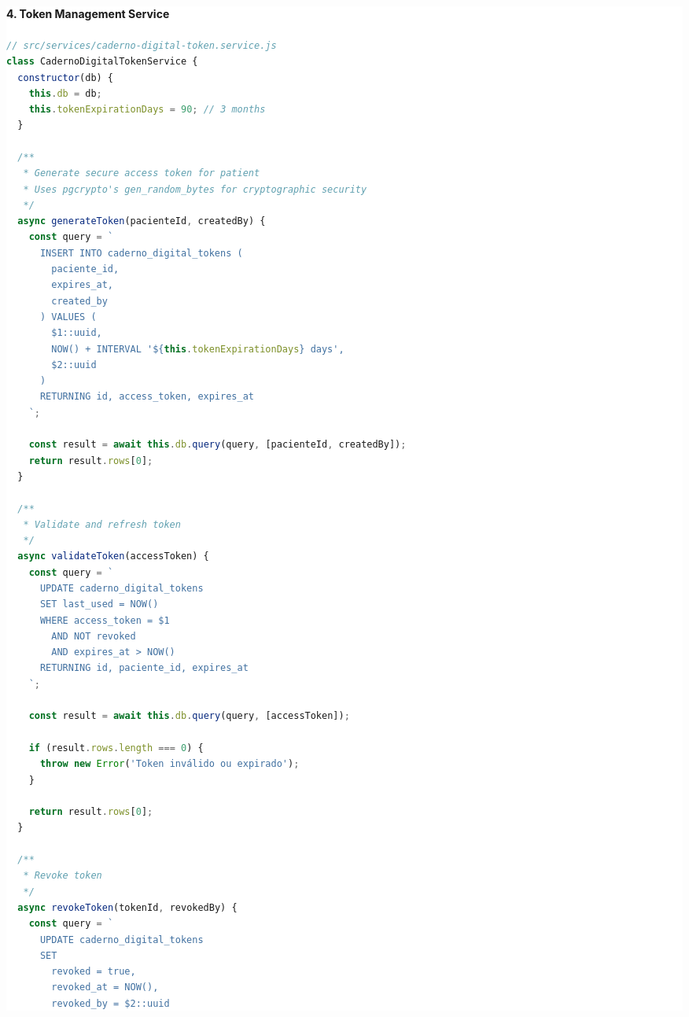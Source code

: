 #### 4. Token Management Service

```javascript
// src/services/caderno-digital-token.service.js
class CadernoDigitalTokenService {
  constructor(db) {
    this.db = db;
    this.tokenExpirationDays = 90; // 3 months
  }

  /**
   * Generate secure access token for patient
   * Uses pgcrypto's gen_random_bytes for cryptographic security
   */
  async generateToken(pacienteId, createdBy) {
    const query = `
      INSERT INTO caderno_digital_tokens (
        paciente_id,
        expires_at,
        created_by
      ) VALUES (
        $1::uuid,
        NOW() + INTERVAL '${this.tokenExpirationDays} days',
        $2::uuid
      )
      RETURNING id, access_token, expires_at
    `;

    const result = await this.db.query(query, [pacienteId, createdBy]);
    return result.rows[0];
  }

  /**
   * Validate and refresh token
   */
  async validateToken(accessToken) {
    const query = `
      UPDATE caderno_digital_tokens
      SET last_used = NOW()
      WHERE access_token = $1
        AND NOT revoked
        AND expires_at > NOW()
      RETURNING id, paciente_id, expires_at
    `;

    const result = await this.db.query(query, [accessToken]);
    
    if (result.rows.length === 0) {
      throw new Error('Token inválido ou expirado');
    }

    return result.rows[0];
  }

  /**
   * Revoke token
   */
  async revokeToken(tokenId, revokedBy) {
    const query = `
      UPDATE caderno_digital_tokens
      SET 
        revoked = true,
        revoked_at = NOW(),
        revoked_by = $2::uuid
```